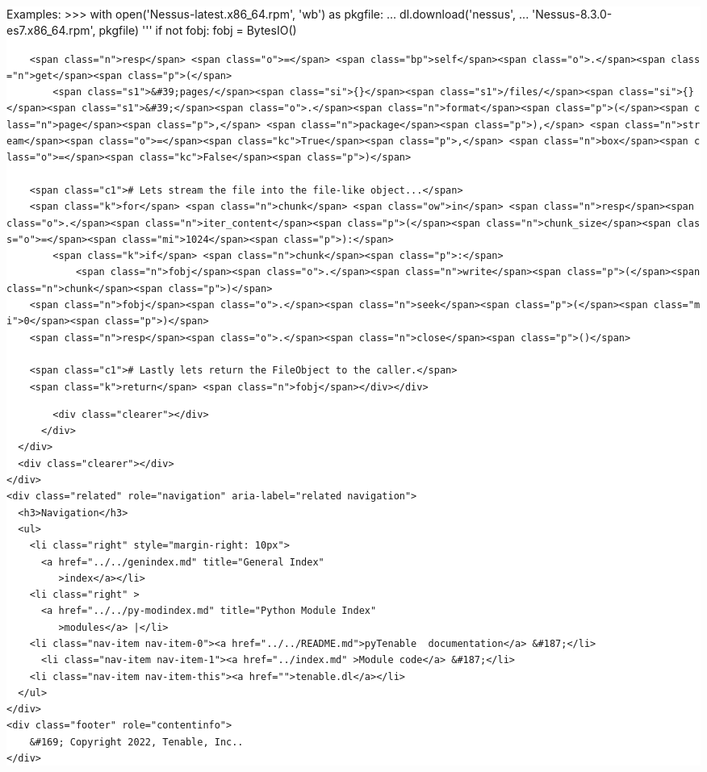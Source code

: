 <span class="sd">        Examples:</span>
<span class="sd">            &gt;&gt;&gt; with open(&#39;Nessus-latest.x86_64.rpm&#39;, &#39;wb&#39;) as pkgfile:</span>
<span class="sd">            ...     dl.download(&#39;nessus&#39;,</span>
<span class="sd">            ...         &#39;Nessus-8.3.0-es7.x86_64.rpm&#39;, pkgfile)</span>
<span class="sd">        &#39;&#39;&#39;</span>
        <span class="k">if</span> <span class="ow">not</span> <span class="n">fobj</span><span class="p">:</span>
            <span class="n">fobj</span> <span class="o">=</span> <span class="n">BytesIO</span><span class="p">()</span>

        <span class="n">resp</span> <span class="o">=</span> <span class="bp">self</span><span class="o">.</span><span class="n">get</span><span class="p">(</span>
            <span class="s1">&#39;pages/</span><span class="si">{}</span><span class="s1">/files/</span><span class="si">{}</span><span class="s1">&#39;</span><span class="o">.</span><span class="n">format</span><span class="p">(</span><span class="n">page</span><span class="p">,</span> <span class="n">package</span><span class="p">),</span> <span class="n">stream</span><span class="o">=</span><span class="kc">True</span><span class="p">,</span> <span class="n">box</span><span class="o">=</span><span class="kc">False</span><span class="p">)</span>

        <span class="c1"># Lets stream the file into the file-like object...</span>
        <span class="k">for</span> <span class="n">chunk</span> <span class="ow">in</span> <span class="n">resp</span><span class="o">.</span><span class="n">iter_content</span><span class="p">(</span><span class="n">chunk_size</span><span class="o">=</span><span class="mi">1024</span><span class="p">):</span>
            <span class="k">if</span> <span class="n">chunk</span><span class="p">:</span>
                <span class="n">fobj</span><span class="o">.</span><span class="n">write</span><span class="p">(</span><span class="n">chunk</span><span class="p">)</span>
        <span class="n">fobj</span><span class="o">.</span><span class="n">seek</span><span class="p">(</span><span class="mi">0</span><span class="p">)</span>
        <span class="n">resp</span><span class="o">.</span><span class="n">close</span><span class="p">()</span>

        <span class="c1"># Lastly lets return the FileObject to the caller.</span>
        <span class="k">return</span> <span class="n">fobj</span></div></div>
</pre></div>

            <div class="clearer"></div>
          </div>
      </div>
      <div class="clearer"></div>
    </div>
    <div class="related" role="navigation" aria-label="related navigation">
      <h3>Navigation</h3>
      <ul>
        <li class="right" style="margin-right: 10px">
          <a href="../../genindex.md" title="General Index"
             >index</a></li>
        <li class="right" >
          <a href="../../py-modindex.md" title="Python Module Index"
             >modules</a> |</li>
        <li class="nav-item nav-item-0"><a href="../../README.md">pyTenable  documentation</a> &#187;</li>
          <li class="nav-item nav-item-1"><a href="../index.md" >Module code</a> &#187;</li>
        <li class="nav-item nav-item-this"><a href="">tenable.dl</a></li> 
      </ul>
    </div>
    <div class="footer" role="contentinfo">
        &#169; Copyright 2022, Tenable, Inc..
    </div>
  </body>
</html>
